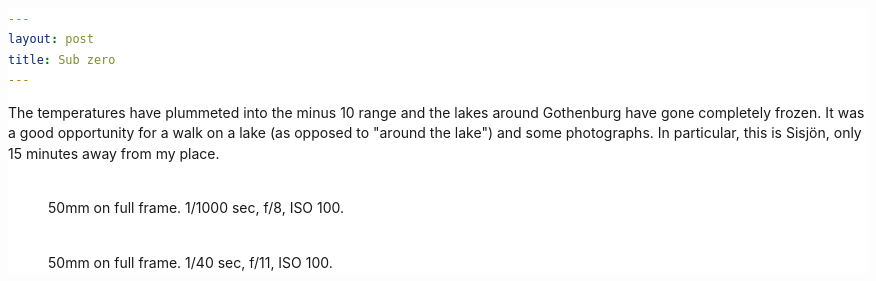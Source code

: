 ```yaml
---
layout: post
title: Sub zero
---
```


<p>The temperatures have plummeted into the  minus 10 range and the lakes around Gothenburg have gone completely frozen. It was a good opportunity for a walk on a lake (as opposed to "around the lake") and some photographs. In particular, this is Sisjön, only 15 minutes away from my place.</p>

<figure>
<a data-fancybox="{{ page.date | date: "%Y-%m-%d" }}"
href="{{ site.blogpics_path }}/{{ page.date | date: "%Y-%m-%d" }}/1-large.jpg">
<img width="100%" alt=""
src="{{ site.blogpics_path }}/{{ page.date | date: "%Y-%m-%d" }}/1-small.jpg">
</a>
<figcaption>
50mm on full frame. 1/1000 sec, f/8, ISO 100. 
</figcaption>
</figure>



<figure>
<a data-fancybox="{{ page.date | date: "%Y-%m-%d" }}"
href="{{ site.blogpics_path }}/{{ page.date | date: "%Y-%m-%d" }}/2-large.jpg">
<img width="100%" alt=""
src="{{ site.blogpics_path }}/{{ page.date | date: "%Y-%m-%d" }}/2-small.jpg">
</a>
<figcaption>
50mm on full frame. 1/40 sec, f/11, ISO 100. 
</figcaption>
</figure>
